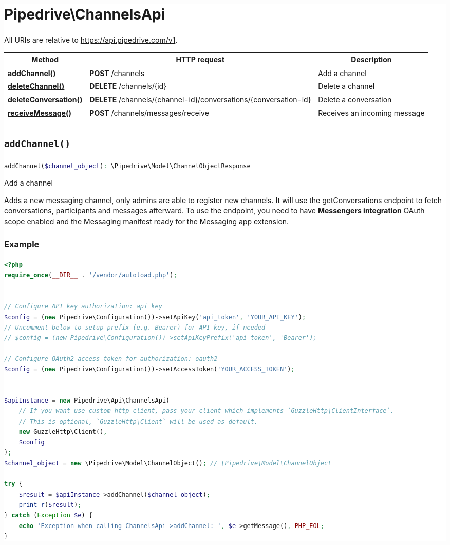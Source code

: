 # Pipedrive\ChannelsApi

All URIs are relative to https://api.pipedrive.com/v1.

Method | HTTP request | Description
------------- | ------------- | -------------
[**addChannel()**](ChannelsApi.md#addChannel) | **POST** /channels | Add a channel
[**deleteChannel()**](ChannelsApi.md#deleteChannel) | **DELETE** /channels/{id} | Delete a channel
[**deleteConversation()**](ChannelsApi.md#deleteConversation) | **DELETE** /channels/{channel-id}/conversations/{conversation-id} | Delete a conversation
[**receiveMessage()**](ChannelsApi.md#receiveMessage) | **POST** /channels/messages/receive | Receives an incoming message


## `addChannel()`

```php
addChannel($channel_object): \Pipedrive\Model\ChannelObjectResponse
```

Add a channel

Adds a new messaging channel, only admins are able to register new channels. It will use the getConversations endpoint to fetch conversations, participants and messages afterward. To use the endpoint, you need to have **Messengers integration** OAuth scope enabled and the Messaging manifest ready for the [Messaging app extension](https://pipedrive.readme.io/docs/messaging-app-extension).

### Example

```php
<?php
require_once(__DIR__ . '/vendor/autoload.php');


// Configure API key authorization: api_key
$config = (new Pipedrive\Configuration())->setApiKey('api_token', 'YOUR_API_KEY');
// Uncomment below to setup prefix (e.g. Bearer) for API key, if needed
// $config = (new Pipedrive\Configuration())->setApiKeyPrefix('api_token', 'Bearer');

// Configure OAuth2 access token for authorization: oauth2
$config = (new Pipedrive\Configuration())->setAccessToken('YOUR_ACCESS_TOKEN');


$apiInstance = new Pipedrive\Api\ChannelsApi(
    // If you want use custom http client, pass your client which implements `GuzzleHttp\ClientInterface`.
    // This is optional, `GuzzleHttp\Client` will be used as default.
    new GuzzleHttp\Client(),
    $config
);
$channel_object = new \Pipedrive\Model\ChannelObject(); // \Pipedrive\Model\ChannelObject

try {
    $result = $apiInstance->addChannel($channel_object);
    print_r($result);
} catch (Exception $e) {
    echo 'Exception when calling ChannelsApi->addChannel: ', $e->getMessage(), PHP_EOL;
}
```

